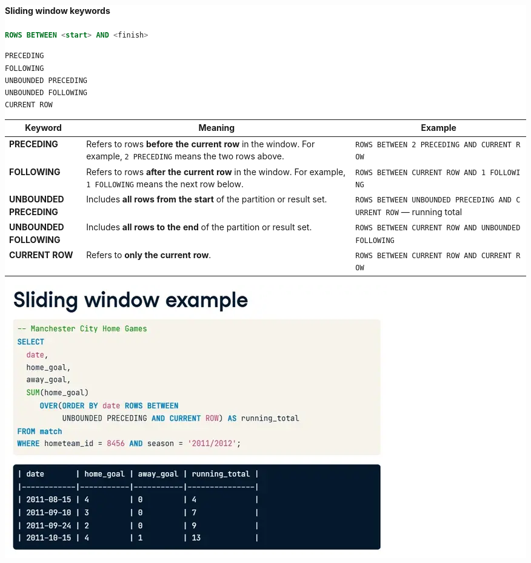 
#### Sliding window keywords
```sql
ROWS BETWEEN <start> AND <finish>
```
```pgsql 
PRECEDING  
FOLLOWING  
UNBOUNDED PRECEDING  
UNBOUNDED FOLLOWING  
CURRENT ROW
```

| Keyword                 | Meaning                                                                                                       | Example                                                            |
| ----------------------- | ------------------------------------------------------------------------------------------------------------- | ------------------------------------------------------------------ |
| **PRECEDING**           | Refers to rows **before the current row** in the window. For example, `2 PRECEDING` means the two rows above. | `ROWS BETWEEN 2 PRECEDING AND CURRENT ROW`                         |
| **FOLLOWING**           | Refers to rows **after the current row** in the window. For example, `1 FOLLOWING` means the next row below.  | `ROWS BETWEEN CURRENT ROW AND 1 FOLLOWING`                         |
| **UNBOUNDED PRECEDING** | Includes **all rows from the start** of the partition or result set.                                          | `ROWS BETWEEN UNBOUNDED PRECEDING AND CURRENT ROW` — running total |
| **UNBOUNDED FOLLOWING** | Includes **all rows to the end** of the partition or result set.                                              | `ROWS BETWEEN CURRENT ROW AND UNBOUNDED FOLLOWING`                 |
| **CURRENT ROW**         | Refers to **only the current row**.                                                                           | `ROWS BETWEEN CURRENT ROW AND CURRENT ROW`                         |

![img236](images/236.webp)
